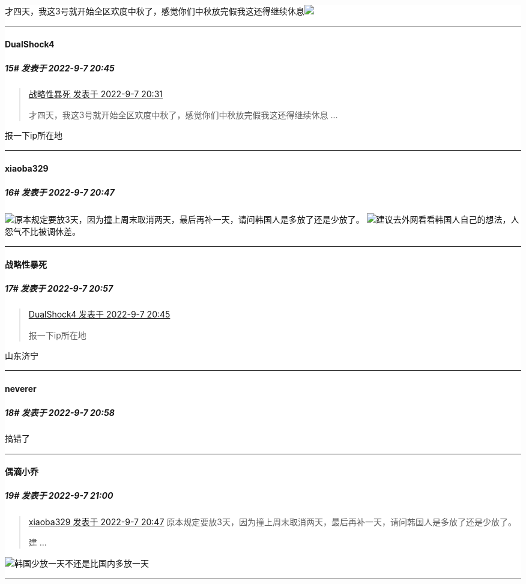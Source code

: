 才四天，我这3号就开始全区欢度中秋了，感觉你们中秋放完假我这还得继续休息<img src="https://static.saraba1st.com/image/smiley/face2017/049.png" referrerpolicy="no-referrer">

*****

####  DualShock4  
##### 15#       发表于 2022-9-7 20:45

<blockquote><a href="httphttps://bbs.saraba1st.com/2b/forum.php?mod=redirect&amp;goto=findpost&amp;pid=57381115&amp;ptid=2091188" target="_blank">战略性暴死 发表于 2022-9-7 20:31</a>

才四天，我这3号就开始全区欢度中秋了，感觉你们中秋放完假我这还得继续休息 ...</blockquote>
报一下ip所在地

*****

####  xiaoba329  
##### 16#       发表于 2022-9-7 20:47

<img src="https://static.saraba1st.com/image/smiley/face2017/067.png" referrerpolicy="no-referrer">原本规定要放3天，因为撞上周末取消两天，最后再补一天，请问韩国人是多放了还是少放了。
<img src="https://static.saraba1st.com/image/smiley/face2017/067.png" referrerpolicy="no-referrer">建议去外网看看韩国人自己的想法，人怨气不比被调休差。

*****

####  战略性暴死  
##### 17#       发表于 2022-9-7 20:57

<blockquote><a href="httphttps://bbs.saraba1st.com/2b/forum.php?mod=redirect&amp;goto=findpost&amp;pid=57381293&amp;ptid=2091188" target="_blank">DualShock4 发表于 2022-9-7 20:45</a>

报一下ip所在地</blockquote>
山东济宁

*****

####  neverer  
##### 18#       发表于 2022-9-7 20:58

搞错了

*****

####  偶滴小乔  
##### 19#       发表于 2022-9-7 21:00

<blockquote><a href="httphttps://bbs.saraba1st.com/2b/forum.php?mod=redirect&amp;goto=findpost&amp;pid=57381331&amp;ptid=2091188" target="_blank">xiaoba329 发表于 2022-9-7 20:47</a>
原本规定要放3天，因为撞上周末取消两天，最后再补一天，请问韩国人是多放了还是少放了。

建 ...</blockquote>
<img src="https://static.saraba1st.com/image/smiley/face2017/067.png" referrerpolicy="no-referrer">韩国少放一天不还是比国内多放一天

*****
